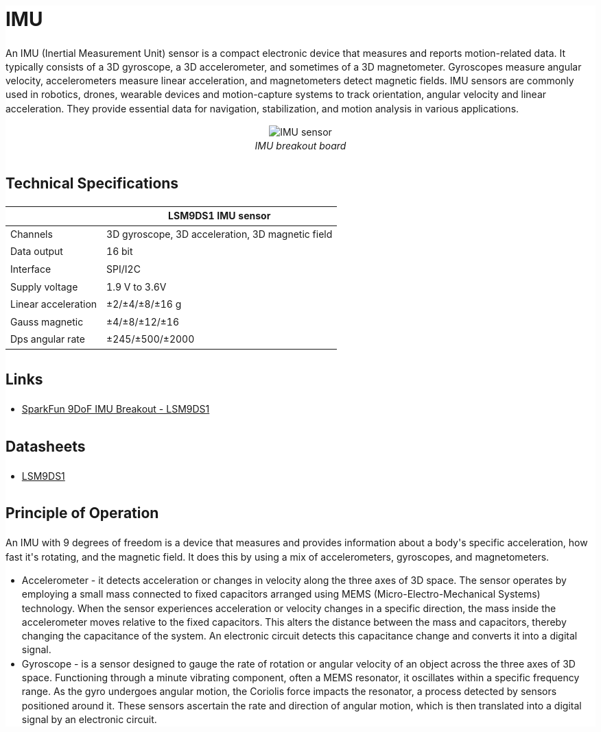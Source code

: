 
[0]: https://www.sparkfun.com/products/retired/13284
[1]: https://compsci290-s2016.github.io/CoursePage/Materials/EulerAnglesViz/
[2]: https://www.youtube.com/watch?v=whSw42XddsU

# IMU

An IMU (Inertial Measurement Unit) sensor is a compact electronic device that measures and reports motion-related data. It typically consists of a 3D gyroscope, a 3D accelerometer, and sometimes of a 3D magnetometer. Gyroscopes measure angular velocity, accelerometers measure linear acceleration, and magnetometers detect magnetic fields. IMU sensors are commonly used in robotics, drones, wearable devices and motion-capture systems to track orientation, angular velocity and linear acceleration. They provide essential data for navigation, stabilization, and motion analysis in various applications.

<p align="center">
    <img src="../images/imu.png" alt="IMU sensor" width="340"/> </br>
    <i>IMU breakout board</i>
</p>

## Technical Specifications

|                     | LSM9DS1 IMU sensor                               |
| ------------------- | ------------------------------------------------ |
| Channels            | 3D gyroscope, 3D acceleration, 3D magnetic field |
| Data output         | 16 bit                                           |
| Interface           | SPI/I2C                                          |
| Supply voltage      | 1.9 V to 3.6V                                    |
| Linear acceleration | ±2/±4/±8/±16 g                                   |
| Gauss magnetic      | ±4/±8/±12/±16                                    |
| Dps angular rate    | ±245/±500/±2000                                  |

## Links

- [SparkFun 9DoF IMU Breakout - LSM9DS1][0] <br>

## Datasheets 

- [LSM9DS1](../datasheets/lsm9ds1.pdf)

## Principle of Operation

An IMU with 9 degrees of freedom is a device that measures and provides information about a body's specific acceleration, how fast it's rotating, and the magnetic field. It does this by using a mix of accelerometers, gyroscopes, and magnetometers.
- Accelerometer - it detects acceleration or changes in velocity along the three axes of 3D space. The sensor operates by employing a small mass connected to fixed capacitors arranged using MEMS (Micro-Electro-Mechanical Systems) technology. When the sensor experiences acceleration or velocity changes in a specific direction, the mass inside the accelerometer moves relative to the fixed capacitors. This alters the distance between the mass and capacitors, thereby changing the capacitance of the system. An electronic circuit detects this capacitance change and converts it into a digital signal. </br>
- Gyroscope - is a sensor designed to gauge the rate of rotation or angular velocity of an object across the three axes of 3D space. Functioning through a minute vibrating component, often a MEMS resonator, it oscillates within a specific frequency range. As the gyro undergoes angular motion, the Coriolis force impacts the resonator, a process detected by sensors positioned around it. These sensors ascertain the rate and direction of angular motion, which is then translated into a digital signal by an electronic circuit. </br>